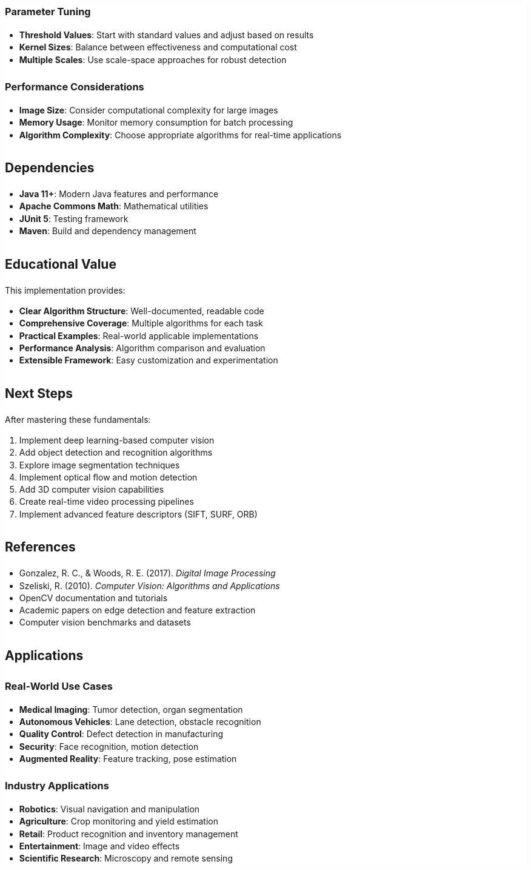 ### Parameter Tuning
- **Threshold Values**: Start with standard values and adjust based on results
- **Kernel Sizes**: Balance between effectiveness and computational cost
- **Multiple Scales**: Use scale-space approaches for robust detection

### Performance Considerations
- **Image Size**: Consider computational complexity for large images
- **Memory Usage**: Monitor memory consumption for batch processing
- **Algorithm Complexity**: Choose appropriate algorithms for real-time applications

## Dependencies

- **Java 11+**: Modern Java features and performance
- **Apache Commons Math**: Mathematical utilities
- **JUnit 5**: Testing framework
- **Maven**: Build and dependency management

## Educational Value

This implementation provides:
- **Clear Algorithm Structure**: Well-documented, readable code
- **Comprehensive Coverage**: Multiple algorithms for each task
- **Practical Examples**: Real-world applicable implementations
- **Performance Analysis**: Algorithm comparison and evaluation
- **Extensible Framework**: Easy customization and experimentation

## Next Steps

After mastering these fundamentals:
1. Implement deep learning-based computer vision
2. Add object detection and recognition algorithms
3. Explore image segmentation techniques
4. Implement optical flow and motion detection
5. Add 3D computer vision capabilities
6. Create real-time video processing pipelines
7. Implement advanced feature descriptors (SIFT, SURF, ORB)

## References

- Gonzalez, R. C., & Woods, R. E. (2017). *Digital Image Processing*
- Szeliski, R. (2010). *Computer Vision: Algorithms and Applications*
- OpenCV documentation and tutorials
- Academic papers on edge detection and feature extraction
- Computer vision benchmarks and datasets

## Applications

### Real-World Use Cases
- **Medical Imaging**: Tumor detection, organ segmentation
- **Autonomous Vehicles**: Lane detection, obstacle recognition
- **Quality Control**: Defect detection in manufacturing
- **Security**: Face recognition, motion detection
- **Augmented Reality**: Feature tracking, pose estimation

### Industry Applications
- **Robotics**: Visual navigation and manipulation
- **Agriculture**: Crop monitoring and yield estimation
- **Retail**: Product recognition and inventory management
- **Entertainment**: Image and video effects
- **Scientific Research**: Microscopy and remote sensing
